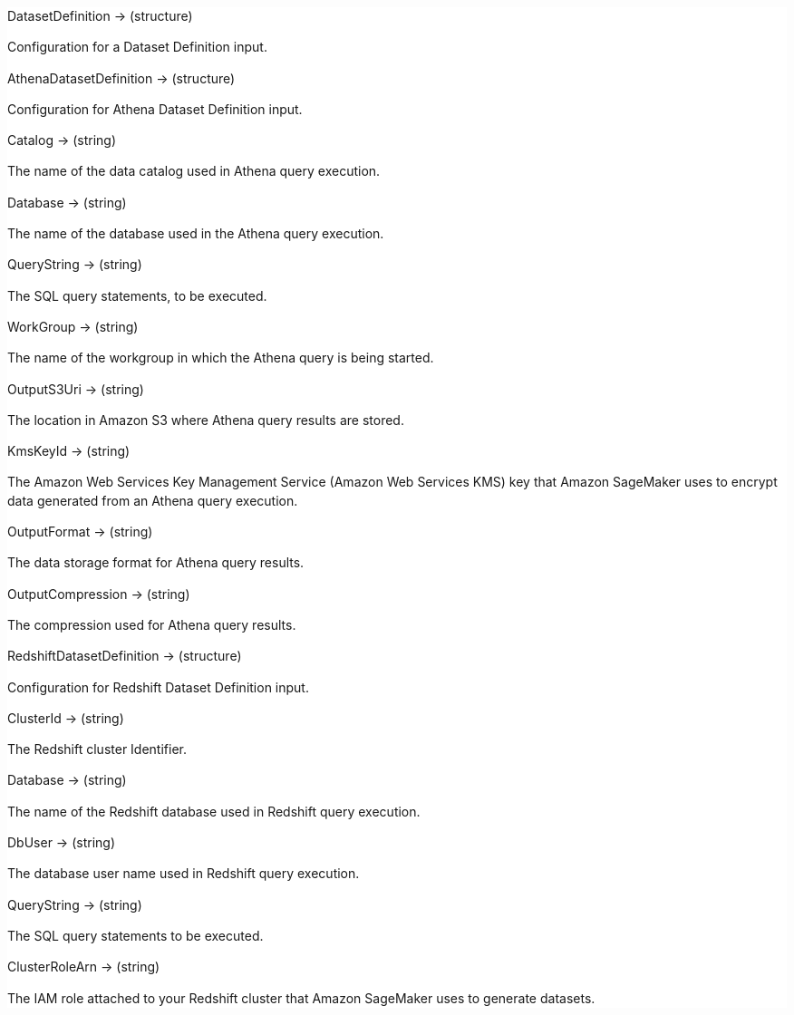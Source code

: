 DatasetDefinition -> (structure)

Configuration for a Dataset Definition input.

AthenaDatasetDefinition -> (structure)

Configuration for Athena Dataset Definition input.

Catalog -> (string)

The name of the data catalog used in Athena query execution.

Database -> (string)

The name of the database used in the Athena query execution.

QueryString -> (string)

The SQL query statements, to be executed.

WorkGroup -> (string)

The name of the workgroup in which the Athena query is being started.

OutputS3Uri -> (string)

The location in Amazon S3 where Athena query results are stored.

KmsKeyId -> (string)

The Amazon Web Services Key Management Service (Amazon Web Services KMS) key that Amazon SageMaker uses to encrypt data generated from an Athena query execution.

OutputFormat -> (string)

The data storage format for Athena query results.

OutputCompression -> (string)

The compression used for Athena query results.

RedshiftDatasetDefinition -> (structure)

Configuration for Redshift Dataset Definition input.

ClusterId -> (string)

The Redshift cluster Identifier.

Database -> (string)

The name of the Redshift database used in Redshift query execution.

DbUser -> (string)

The database user name used in Redshift query execution.

QueryString -> (string)

The SQL query statements to be executed.

ClusterRoleArn -> (string)

The IAM role attached to your Redshift cluster that Amazon SageMaker uses to generate datasets.
